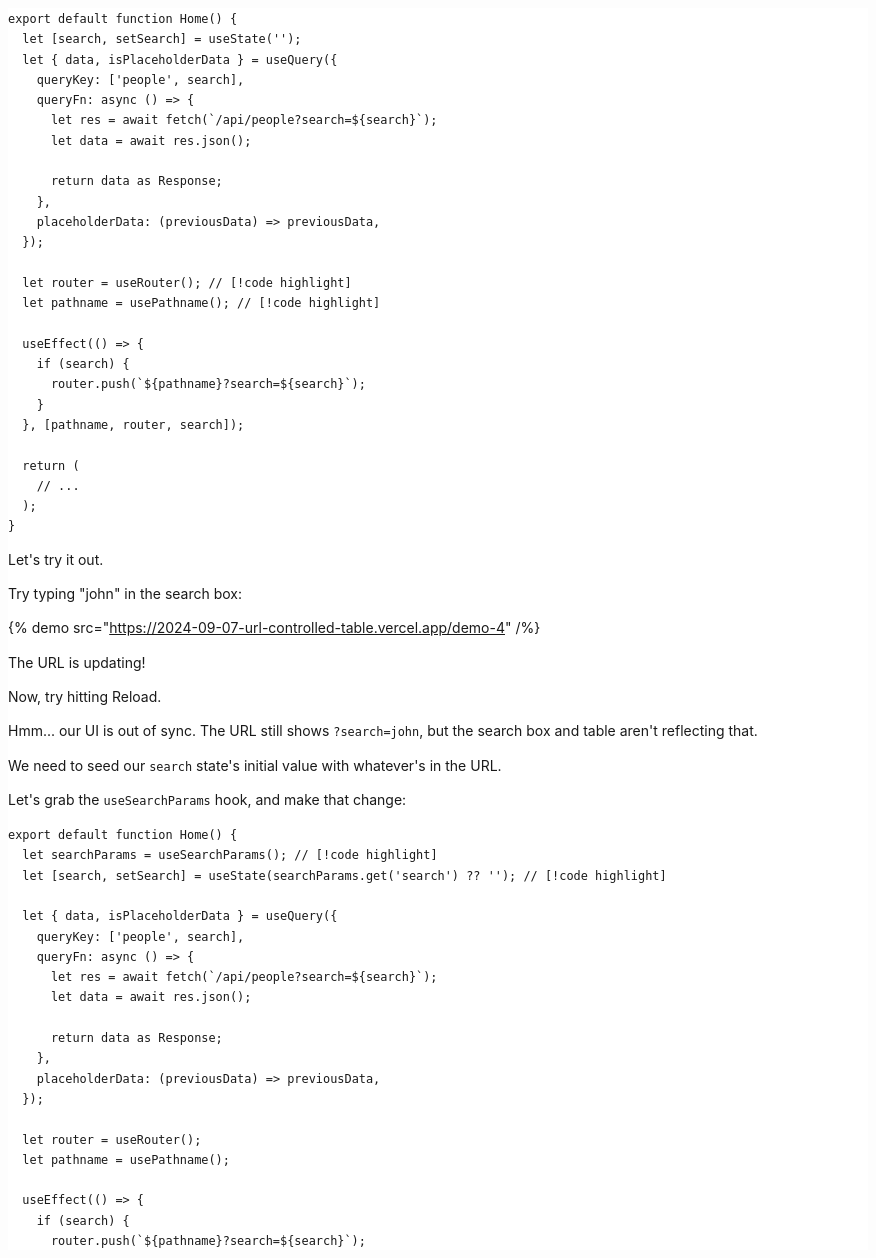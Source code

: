 ```tsx{18-20}
export default function Home() {
  let [search, setSearch] = useState('');
  let { data, isPlaceholderData } = useQuery({
    queryKey: ['people', search],
    queryFn: async () => {
      let res = await fetch(`/api/people?search=${search}`);
      let data = await res.json();

      return data as Response;
    },
    placeholderData: (previousData) => previousData,
  });

  let router = useRouter(); // [!code highlight]
  let pathname = usePathname(); // [!code highlight]

  useEffect(() => {
    if (search) {
      router.push(`${pathname}?search=${search}`);
    }
  }, [pathname, router, search]);

  return (
    // ...
  );
}
```

Let's try it out.

Try typing "john" in the search box:

{% demo src="https://2024-09-07-url-controlled-table.vercel.app/demo-4" /%}

The URL is updating!

Now, try hitting Reload.

Hmm... our UI is out of sync. The URL still shows `?search=john`, but the search box and table aren't reflecting that.

We need to seed our `search` state's initial value with whatever's in the URL.

Let's grab the `useSearchParams` hook, and make that change:

```tsx
export default function Home() {
  let searchParams = useSearchParams(); // [!code highlight]
  let [search, setSearch] = useState(searchParams.get('search') ?? ''); // [!code highlight]

  let { data, isPlaceholderData } = useQuery({
    queryKey: ['people', search],
    queryFn: async () => {
      let res = await fetch(`/api/people?search=${search}`);
      let data = await res.json();

      return data as Response;
    },
    placeholderData: (previousData) => previousData,
  });

  let router = useRouter();
  let pathname = usePathname();

  useEffect(() => {
    if (search) {
      router.push(`${pathname}?search=${search}`);
```